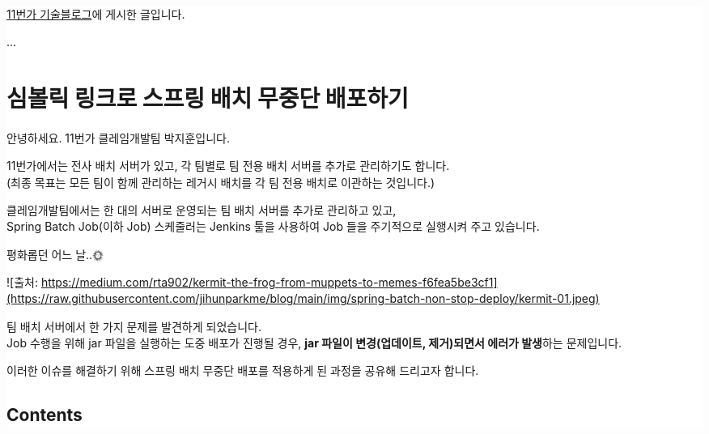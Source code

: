 [11번가 기술블로그](https://11st-tech.github.io/2023/12/11/spring-batch-non-stop-deploy/)에 게시한 글입니다.

...

# 심볼릭 링크로 스프링 배치 무중단 배포하기

안녕하세요. 11번가 클레임개발팀 박지훈입니다.

11번가에서는 전사 배치 서버가 있고, 각 팀별로 팀 전용 배치 서버를 추가로 관리하기도 합니다.<br/>
(최종 목표는 모든 팀이 함께 관리하는 레거시 배치를 각 팀 전용 배치로 이관하는 것입니다.)

클레임개발팀에서는 한 대의 서버로 운영되는 팀 배치 서버를 추가로 관리하고 있고,<br/>
Spring Batch Job(이하 Job) 스케줄러는 Jenkins 툴을 사용하여 Job 들을 주기적으로 실행시켜 주고 있습니다.

평화롭던 어느 날..🌞

![출처: https://medium.com/rta902/kermit-the-frog-from-muppets-to-memes-f6fea5be3cf1](https://raw.githubusercontent.com/jihunparkme/blog/main/img/spring-batch-non-stop-deploy/kermit-01.jpeg)

팀 배치 서버에서 한 가지 문제를 발견하게 되었습니다.<br/>
Job 수행을 위해 jar 파일을 실행하는 도중 배포가 진행될 경우, **jar 파일이 변경(업데이트, 제거)되면서 에러가 발생**하는 문제입니다.

이러한 이슈를 해결하기 위해 스프링 배치 무중단 배포를 적용하게 된 과정을 공유해 드리고자 합니다.

## Contents

